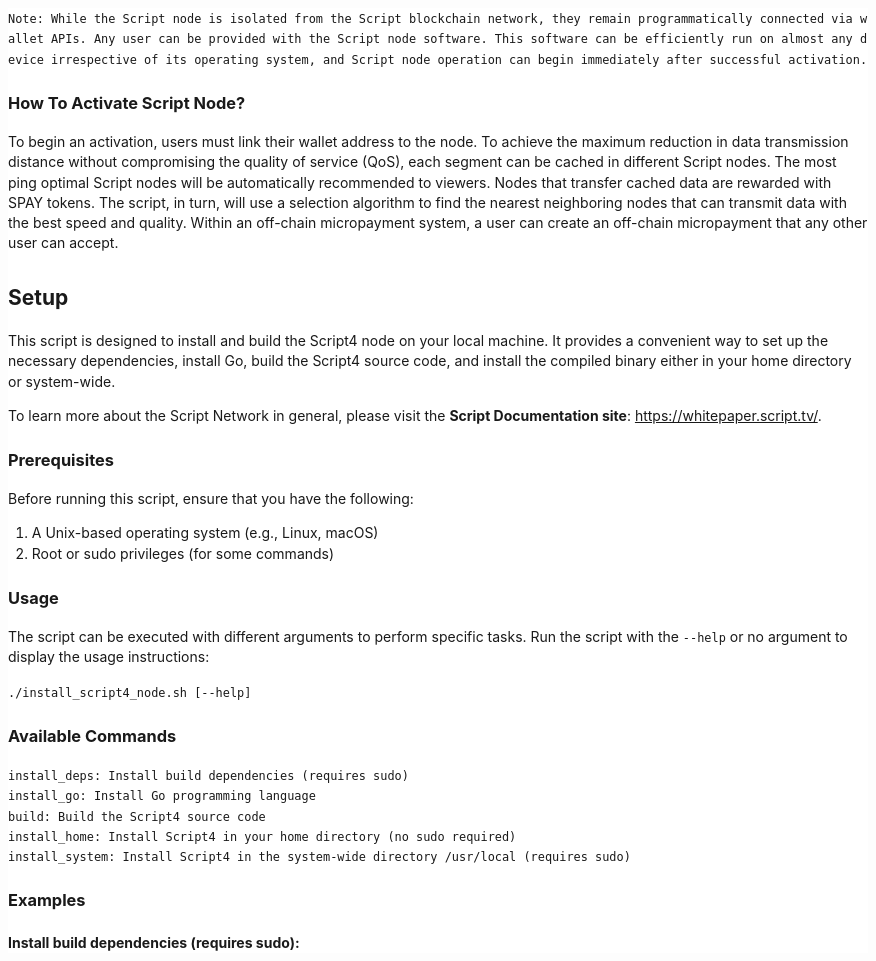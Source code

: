```
Note: While the Script node is isolated from the Script blockchain network, they remain programmatically connected via wallet APIs. Any user can be provided with the Script node software. This software can be efficiently run on almost any device irrespective of its operating system, and Script node operation can begin immediately after successful activation.
```

### How To Activate Script Node?

To begin an activation, users must link their wallet address to the node. To achieve the maximum reduction in data transmission distance without compromising the quality of service (QoS), each segment can be cached in different Script nodes. The most ping optimal Script nodes will be automatically recommended to viewers. Nodes that transfer cached data are rewarded with SPAY tokens. The script, in turn, will use a selection algorithm to find the nearest neighboring nodes that can transmit data with the best speed and quality. Within an off-chain micropayment system, a user can create an off-chain micropayment that any other user can accept.

## Setup

This script is designed to install and build the Script4 node on your local machine. It provides a convenient way to set up the necessary dependencies, install Go, build the Script4 source code, and install the compiled binary either in your home directory or system-wide.

To learn more about the Script Network in general, please visit the **Script Documentation site**: https://whitepaper.script.tv/.

### Prerequisites

Before running this script, ensure that you have the following:
1. A Unix-based operating system (e.g., Linux, macOS)
2. Root or sudo privileges (for some commands)

### Usage

The script can be executed with different arguments to perform specific tasks. Run the script with the `--help` or no argument to display the usage instructions:

```
./install_script4_node.sh [--help]
```

### Available Commands

```
install_deps: Install build dependencies (requires sudo)
install_go: Install Go programming language
build: Build the Script4 source code
install_home: Install Script4 in your home directory (no sudo required)
install_system: Install Script4 in the system-wide directory /usr/local (requires sudo)
```

### Examples

#### Install build dependencies (requires sudo):
